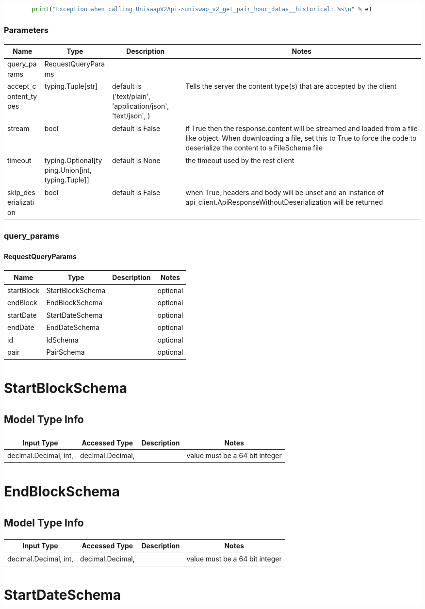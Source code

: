 ```python
        print("Exception when calling UniswapV2Api->uniswap_v2_get_pair_hour_datas__historical: %s\n" % e)
```
### Parameters

Name | Type | Description  | Notes
------------- | ------------- | ------------- | -------------
query_params | RequestQueryParams | |
accept_content_types | typing.Tuple[str] | default is ('text/plain', 'application/json', 'text/json', ) | Tells the server the content type(s) that are accepted by the client
stream | bool | default is False | if True then the response.content will be streamed and loaded from a file like object. When downloading a file, set this to True to force the code to deserialize the content to a FileSchema file
timeout | typing.Optional[typing.Union[int, typing.Tuple]] | default is None | the timeout used by the rest client
skip_deserialization | bool | default is False | when True, headers and body will be unset and an instance of api_client.ApiResponseWithoutDeserialization will be returned

### query_params
#### RequestQueryParams

Name | Type | Description  | Notes
------------- | ------------- | ------------- | -------------
startBlock | StartBlockSchema | | optional
endBlock | EndBlockSchema | | optional
startDate | StartDateSchema | | optional
endDate | EndDateSchema | | optional
id | IdSchema | | optional
pair | PairSchema | | optional


# StartBlockSchema

## Model Type Info
Input Type | Accessed Type | Description | Notes
------------ | ------------- | ------------- | -------------
decimal.Decimal, int,  | decimal.Decimal,  |  | value must be a 64 bit integer

# EndBlockSchema

## Model Type Info
Input Type | Accessed Type | Description | Notes
------------ | ------------- | ------------- | -------------
decimal.Decimal, int,  | decimal.Decimal,  |  | value must be a 64 bit integer

# StartDateSchema
